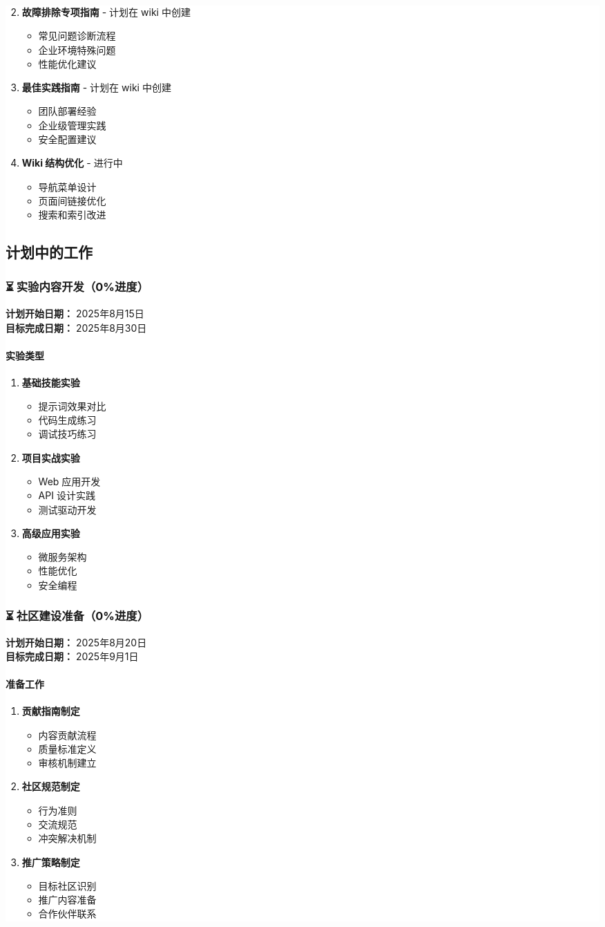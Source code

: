 2. **故障排除专项指南** - 计划在 wiki 中创建
   - 常见问题诊断流程
   - 企业环境特殊问题
   - 性能优化建议

3. **最佳实践指南** - 计划在 wiki 中创建
   - 团队部署经验
   - 企业级管理实践
   - 安全配置建议

4. **Wiki 结构优化** - 进行中
   - 导航菜单设计
   - 页面间链接优化
   - 搜索和索引改进

## 计划中的工作

### ⏳ 实验内容开发（0%进度）
**计划开始日期：** 2025年8月15日  
**目标完成日期：** 2025年8月30日

#### 实验类型
1. **基础技能实验**
   - 提示词效果对比
   - 代码生成练习
   - 调试技巧练习

2. **项目实战实验**
   - Web 应用开发
   - API 设计实践
   - 测试驱动开发

3. **高级应用实验**
   - 微服务架构
   - 性能优化
   - 安全编程

### ⏳ 社区建设准备（0%进度）
**计划开始日期：** 2025年8月20日  
**目标完成日期：** 2025年9月1日

#### 准备工作
1. **贡献指南制定**
   - 内容贡献流程
   - 质量标准定义
   - 审核机制建立

2. **社区规范制定**
   - 行为准则
   - 交流规范
   - 冲突解决机制

3. **推广策略制定**
   - 目标社区识别
   - 推广内容准备
   - 合作伙伴联系
